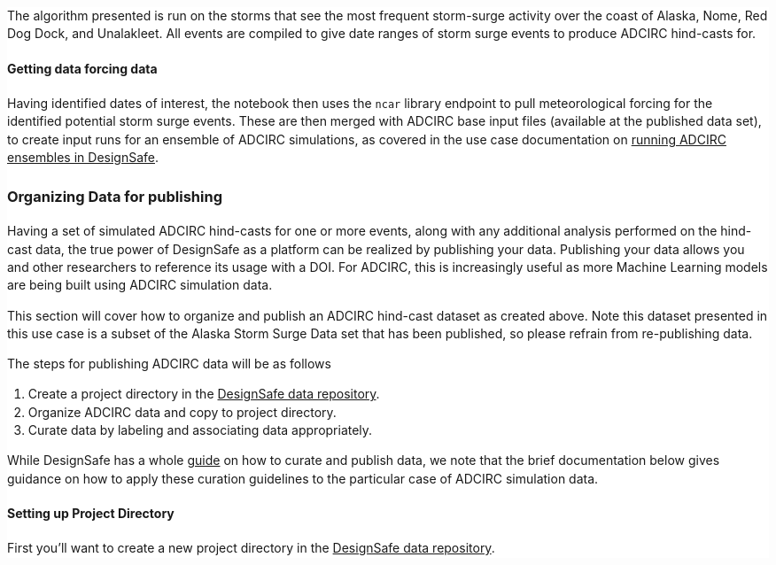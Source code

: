 The algorithm presented is run on the storms that see the most frequent storm-surge activity over the coast of Alaska, Nome, Red Dog Dock, and Unalakleet. All events are compiled to give date ranges of storm surge events to produce ADCIRC hind-casts for.

#### Getting data forcing data

Having identified dates of interest, the notebook then uses the `ncar` library endpoint to pull meteorological forcing for the identified potential storm surge events. These are then merged with ADCIRC base input files (available at the published data set), to create input runs for an ensemble of ADCIRC simulations, as covered in the use case documentation on [running ADCIRC ensembles in DesignSafe](https://www.designsafe-ci.org/ds-use-case/dawson/usecase/).

### Organizing Data for publishing

Having a set of simulated ADCIRC hind-casts for one or more events, along with any additional analysis performed on the hind-cast data, the true power of DesignSafe as a platform can be realized by publishing your data. Publishing your data allows you and other researchers to reference its usage with a DOI. For ADCIRC, this is increasingly useful as more Machine Learning models are being built using ADCIRC simulation data.

This section will cover how to organize and publish an ADCIRC hind-cast dataset as created above. Note this dataset presented in this use case is a subset of the Alaska Storm Surge Data set that has been published, so please refrain from re-publishing data.

The steps for publishing ADCIRC data will be as follows

1. Create a project directory in the [DesignSafe data repository](https://www.designsafe-ci.org/data/browser/).
2. Organize ADCIRC data and copy to project directory.
3. Curate data by labeling and associating data appropriately.

While DesignSafe has a whole [guide](../../../curating/guides) on how to curate and publish data, we note that the brief documentation below gives guidance on how to apply these curation guidelines to the particular case of ADCIRC simulation data.

#### Setting up Project Directory

First you’ll want to create a new project directory in the [DesignSafe data repository](https://www.designsafe-ci.org/data/browser/).
